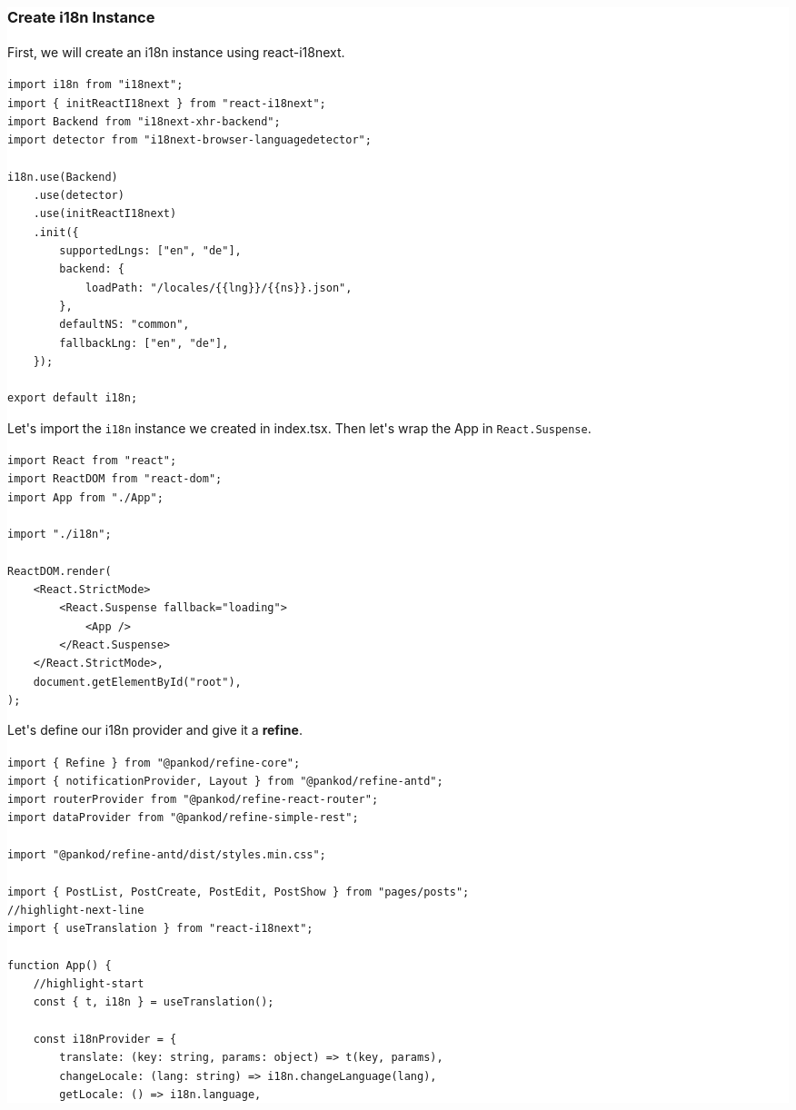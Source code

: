 ### Create i18n Instance

First, we will create an i18n instance using react-i18next.

```tsx title="src/i18n.ts"
import i18n from "i18next";
import { initReactI18next } from "react-i18next";
import Backend from "i18next-xhr-backend";
import detector from "i18next-browser-languagedetector";

i18n.use(Backend)
    .use(detector)
    .use(initReactI18next)
    .init({
        supportedLngs: ["en", "de"],
        backend: {
            loadPath: "/locales/{{lng}}/{{ns}}.json",
        },
        defaultNS: "common",
        fallbackLng: ["en", "de"],
    });

export default i18n;
```

Let's import the `i18n` instance we created in index.tsx. Then let's wrap the App in `React.Suspense`.

```tsx title="src/index.tsx"
import React from "react";
import ReactDOM from "react-dom";
import App from "./App";

import "./i18n";

ReactDOM.render(
    <React.StrictMode>
        <React.Suspense fallback="loading">
            <App />
        </React.Suspense>
    </React.StrictMode>,
    document.getElementById("root"),
);
```

Let's define our i18n provider and give it a **refine**.

```tsx title="src/App.tsx"
import { Refine } from "@pankod/refine-core";
import { notificationProvider, Layout } from "@pankod/refine-antd";
import routerProvider from "@pankod/refine-react-router";
import dataProvider from "@pankod/refine-simple-rest";

import "@pankod/refine-antd/dist/styles.min.css";

import { PostList, PostCreate, PostEdit, PostShow } from "pages/posts";
//highlight-next-line
import { useTranslation } from "react-i18next";

function App() {
    //highlight-start
    const { t, i18n } = useTranslation();

    const i18nProvider = {
        translate: (key: string, params: object) => t(key, params),
        changeLocale: (lang: string) => i18n.changeLanguage(lang),
        getLocale: () => i18n.language,
```